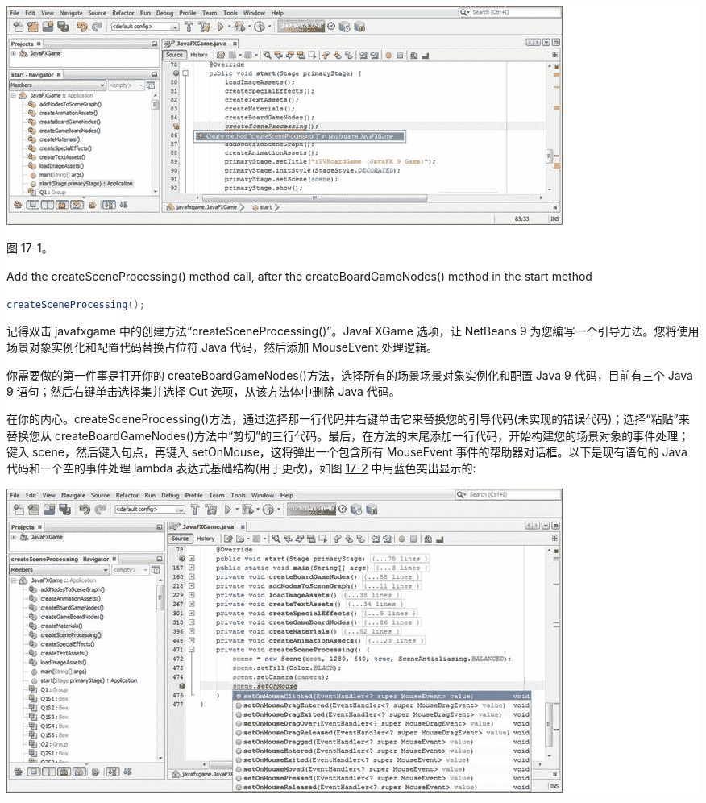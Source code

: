 ![A336284_1_En_17_Fig1_HTML.jpg](img/A336284_1_En_17_Fig1_HTML.jpg)

图 17-1。

Add the createSceneProcessing() method call, after the createBoardGameNodes() method in the start method

```java
createSceneProcessing();

```

记得双击 javafxgame 中的创建方法“createSceneProcessing()”。JavaFXGame 选项，让 NetBeans 9 为您编写一个引导方法。您将使用场景对象实例化和配置代码替换占位符 Java 代码，然后添加 MouseEvent 处理逻辑。

你需要做的第一件事是打开你的 createBoardGameNodes()方法，选择所有的场景场景对象实例化和配置 Java 9 代码，目前有三个 Java 9 语句；然后右键单击选择集并选择 Cut 选项，从该方法体中删除 Java 代码。

在你的内心。createSceneProcessing()方法，通过选择那一行代码并右键单击它来替换您的引导代码(未实现的错误代码)；选择“粘贴”来替换您从 createBoardGameNodes()方法中“剪切”的三行代码。最后，在方法的末尾添加一行代码，开始构建您的场景对象的事件处理；键入 scene，然后键入句点，再键入 setOnMouse，这将弹出一个包含所有 MouseEvent 事件的帮助器对话框。以下是现有语句的 Java 代码和一个空的事件处理 lambda 表达式基础结构(用于更改)，如图 [17-2](#Fig2) 中用蓝色突出显示的:

![A336284_1_En_17_Fig2_HTML.jpg](img/A336284_1_En_17_Fig2_HTML.jpg)
